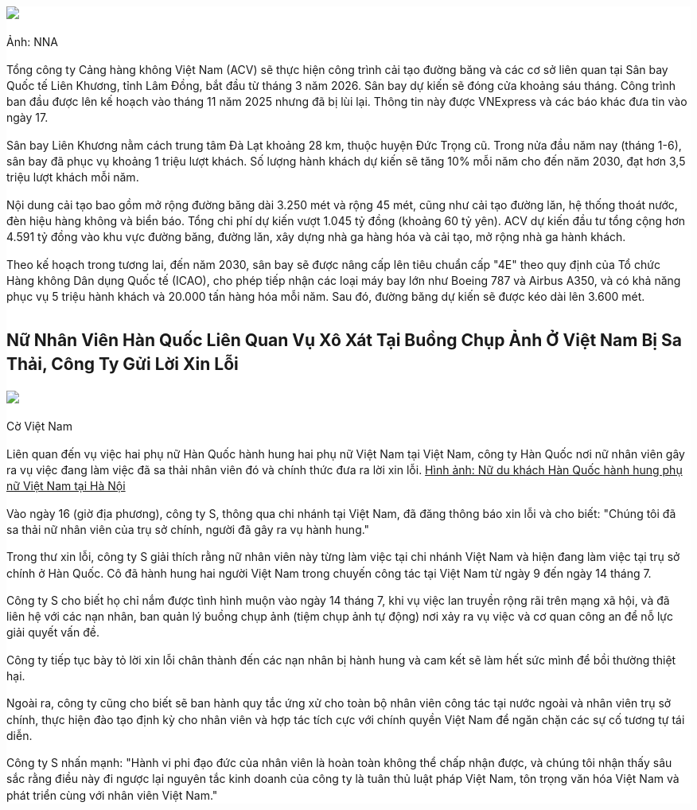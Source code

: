 ![](/images/20250718-00000007-nna_kyodo-000-1-view.webp)

Ảnh: NNA

Tổng công ty Cảng hàng không Việt Nam (ACV) sẽ thực hiện công trình cải tạo đường băng và các cơ sở liên quan tại Sân bay Quốc tế Liên Khương, tỉnh Lâm Đồng, bắt đầu từ tháng 3 năm 2026. Sân bay dự kiến sẽ đóng cửa khoảng sáu tháng. Công trình ban đầu được lên kế hoạch vào tháng 11 năm 2025 nhưng đã bị lùi lại. Thông tin này được VNExpress và các báo khác đưa tin vào ngày 17.

Sân bay Liên Khương nằm cách trung tâm Đà Lạt khoảng 28 km, thuộc huyện Đức Trọng cũ. Trong nửa đầu năm nay (tháng 1-6), sân bay đã phục vụ khoảng 1 triệu lượt khách. Số lượng hành khách dự kiến sẽ tăng 10% mỗi năm cho đến năm 2030, đạt hơn 3,5 triệu lượt khách mỗi năm.

Nội dung cải tạo bao gồm mở rộng đường băng dài 3.250 mét và rộng 45 mét, cũng như cải tạo đường lăn, hệ thống thoát nước, đèn hiệu hàng không và biển báo. Tổng chi phí dự kiến vượt 1.045 tỷ đồng (khoảng 60 tỷ yên). ACV dự kiến đầu tư tổng cộng hơn 4.591 tỷ đồng vào khu vực đường băng, đường lăn, xây dựng nhà ga hàng hóa và cải tạo, mở rộng nhà ga hành khách.

Theo kế hoạch trong tương lai, đến năm 2030, sân bay sẽ được nâng cấp lên tiêu chuẩn cấp "4E" theo quy định của Tổ chức Hàng không Dân dụng Quốc tế (ICAO), cho phép tiếp nhận các loại máy bay lớn như Boeing 787 và Airbus A350, và có khả năng phục vụ 5 triệu hành khách và 20.000 tấn hàng hóa mỗi năm. Sau đó, đường băng dự kiến sẽ được kéo dài lên 3.600 mét.

## Nữ Nhân Viên Hàn Quốc Liên Quan Vụ Xô Xát Tại Buồng Chụp Ảnh Ở Việt Nam Bị Sa Thải, Công Ty Gửi Lời Xin Lỗi

![](/images/20250718-00000019-cnippou-000-1-view.webp)

Cờ Việt Nam

Liên quan đến vụ việc hai phụ nữ Hàn Quốc hành hung hai phụ nữ Việt Nam tại Việt Nam, công ty Hàn Quốc nơi nữ nhân viên gây ra vụ việc đang làm việc đã sa thải nhân viên đó và chính thức đưa ra lời xin lỗi.
[Hình ảnh: Nữ du khách Hàn Quốc hành hung phụ nữ Việt Nam tại Hà Nội](https://japanese.joins.com/JArticle/336333)

Vào ngày 16 (giờ địa phương), công ty S, thông qua chi nhánh tại Việt Nam, đã đăng thông báo xin lỗi và cho biết: "Chúng tôi đã sa thải nữ nhân viên của trụ sở chính, người đã gây ra vụ hành hung."

Trong thư xin lỗi, công ty S giải thích rằng nữ nhân viên này từng làm việc tại chi nhánh Việt Nam và hiện đang làm việc tại trụ sở chính ở Hàn Quốc. Cô đã hành hung hai người Việt Nam trong chuyến công tác tại Việt Nam từ ngày 9 đến ngày 14 tháng 7.

Công ty S cho biết họ chỉ nắm được tình hình muộn vào ngày 14 tháng 7, khi vụ việc lan truyền rộng rãi trên mạng xã hội, và đã liên hệ với các nạn nhân, ban quản lý buồng chụp ảnh (tiệm chụp ảnh tự động) nơi xảy ra vụ việc và cơ quan công an để nỗ lực giải quyết vấn đề.

Công ty tiếp tục bày tỏ lời xin lỗi chân thành đến các nạn nhân bị hành hung và cam kết sẽ làm hết sức mình để bồi thường thiệt hại.

Ngoài ra, công ty cũng cho biết sẽ ban hành quy tắc ứng xử cho toàn bộ nhân viên công tác tại nước ngoài và nhân viên trụ sở chính, thực hiện đào tạo định kỳ cho nhân viên và hợp tác tích cực với chính quyền Việt Nam để ngăn chặn các sự cố tương tự tái diễn.

Công ty S nhấn mạnh: "Hành vi phi đạo đức của nhân viên là hoàn toàn không thể chấp nhận được, và chúng tôi nhận thấy sâu sắc rằng điều này đi ngược lại nguyên tắc kinh doanh của công ty là tuân thủ luật pháp Việt Nam, tôn trọng văn hóa Việt Nam và phát triển cùng với nhân viên Việt Nam."
